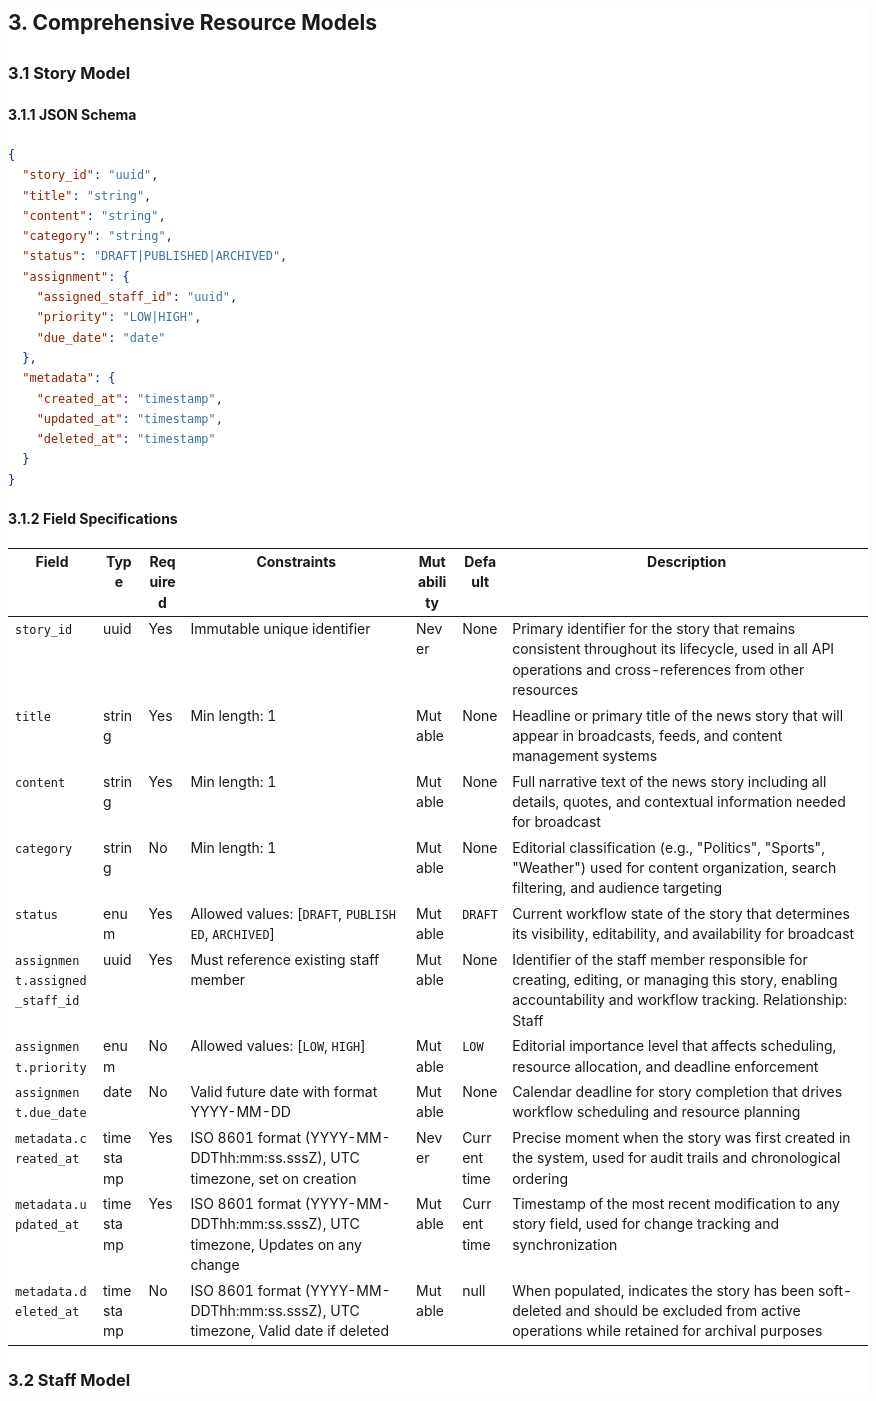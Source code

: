 ## 3. Comprehensive Resource Models

### 3.1 Story Model

#### 3.1.1 JSON Schema
```json
{
  "story_id": "uuid",
  "title": "string",
  "content": "string",
  "category": "string",
  "status": "DRAFT|PUBLISHED|ARCHIVED",
  "assignment": {
    "assigned_staff_id": "uuid",
    "priority": "LOW|HIGH",
    "due_date": "date"
  },
  "metadata": {
    "created_at": "timestamp",
    "updated_at": "timestamp",
    "deleted_at": "timestamp"
  }
}
```

#### 3.1.2 Field Specifications

| Field | Type | Required | Constraints | Mutability | Default | Description |
|-------|------|----------|-------------|------------|---------|--------------|
| `story_id` | uuid | Yes | Immutable unique identifier | Never | None | Primary identifier for the story that remains consistent throughout its lifecycle, used in all API operations and cross-references from other resources |
| `title` | string | Yes | Min length: 1 | Mutable | None | Headline or primary title of the news story that will appear in broadcasts, feeds, and content management systems |
| `content` | string | Yes | Min length: 1 | Mutable | None | Full narrative text of the news story including all details, quotes, and contextual information needed for broadcast |
| `category` | string | No | Min length: 1 | Mutable | None | Editorial classification (e.g., "Politics", "Sports", "Weather") used for content organization, search filtering, and audience targeting |
| `status` | enum | Yes | Allowed values: [`DRAFT`, `PUBLISHED`, `ARCHIVED`] | Mutable | `DRAFT` | Current workflow state of the story that determines its visibility, editability, and availability for broadcast |
| `assignment.assigned_staff_id` | uuid | Yes | Must reference existing staff member | Mutable | None | Identifier of the staff member responsible for creating, editing, or managing this story, enabling accountability and workflow tracking. Relationship: Staff |
| `assignment.priority` | enum | No | Allowed values: [`LOW`, `HIGH`] | Mutable | `LOW` | Editorial importance level that affects scheduling, resource allocation, and deadline enforcement |
| `assignment.due_date` | date | No | Valid future date with format YYYY-MM-DD | Mutable | None | Calendar deadline for story completion that drives workflow scheduling and resource planning |
| `metadata.created_at` | timestamp | Yes | ISO 8601 format (YYYY-MM-DDThh:mm:ss.sssZ), UTC timezone, set on creation | Never | Current time | Precise moment when the story was first created in the system, used for audit trails and chronological ordering |
| `metadata.updated_at` | timestamp | Yes | ISO 8601 format (YYYY-MM-DDThh:mm:ss.sssZ), UTC timezone, Updates on any change | Mutable | Current time | Timestamp of the most recent modification to any story field, used for change tracking and synchronization |
| `metadata.deleted_at` | timestamp | No | ISO 8601 format (YYYY-MM-DDThh:mm:ss.sssZ), UTC timezone, Valid date if deleted | Mutable | null | When populated, indicates the story has been soft-deleted and should be excluded from active operations while retained for archival purposes |


### 3.2 Staff Model
